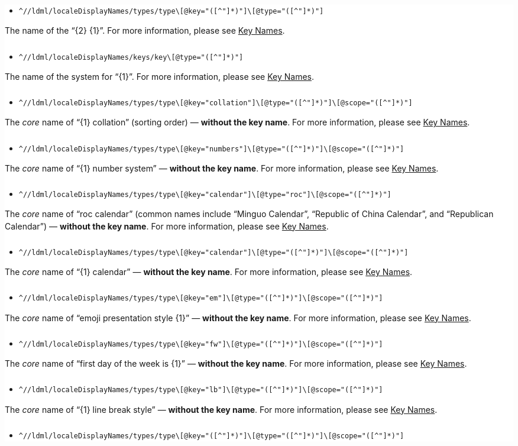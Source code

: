 - `^//ldml/localeDisplayNames/types/type\[@key="([^"]*)"]\[@type="([^"]*)"]`

The name of the “{2} {1}”. For more information, please see [Key Names].

###

- `^//ldml/localeDisplayNames/keys/key\[@type="([^"]*)"]`

The name of the system for “{1}”. For more information, please see [Key Names].


###

- `^//ldml/localeDisplayNames/types/type\[@key="collation"]\[@type="([^"]*)"]\[@scope="([^"]*)"]`

The _core_ name of “{1} collation” (sorting order) — **without the key name**. For more information, please see [Key Names].

###

- `^//ldml/localeDisplayNames/types/type\[@key="numbers"]\[@type="([^"]*)"]\[@scope="([^"]*)"]`

The _core_ name of “{1} number system” — **without the key name**. For more information, please see [Key Names].

###

- `^//ldml/localeDisplayNames/types/type\[@key="calendar"]\[@type="roc"]\[@scope="([^"]*)"]`

The _core_ name of “roc calendar” (common names include “Minguo Calendar”, “Republic of China Calendar”, and “Republican Calendar”) — **without the key name**. For more information, please see [Key Names].

###

- `^//ldml/localeDisplayNames/types/type\[@key="calendar"]\[@type="([^"]*)"]\[@scope="([^"]*)"]`

The _core_ name of “{1} calendar” — **without the key name**. For more information, please see [Key Names].

###

- `^//ldml/localeDisplayNames/types/type\[@key="em"]\[@type="([^"]*)"]\[@scope="([^"]*)"]`

The _core_ name of “emoji presentation style {1}” — **without the key name**. For more information, please see [Key Names].

###

- `^//ldml/localeDisplayNames/types/type\[@key="fw"]\[@type="([^"]*)"]\[@scope="([^"]*)"]`

The _core_ name of “first day of the week is {1}” — **without the key name**. For more information, please see [Key Names].

###

- `^//ldml/localeDisplayNames/types/type\[@key="lb"]\[@type="([^"]*)"]\[@scope="([^"]*)"]`

The _core_ name of “{1} line break style” — **without the key name**. For more information, please see [Key Names].

###

- `^//ldml/localeDisplayNames/types/type\[@key="([^"]*)"]\[@type="([^"]*)"]\[@scope="([^"]*)"]`


[Characters]: https://cldr.unicode.org/translation/characters
[Character Labels]: https://cldr.unicode.org/translation/characters/character-labels
[Compound Units]: https://cldr.unicode.org/translation/units/unit-names-and-patterns#compound-units
[Country Names]: https://cldr.unicode.org/translation/displaynames/countryregion-territory-names
[Currency Names]: https://cldr.unicode.org/translation/currency-names-and-symbols
[Date Time]: https://cldr.unicode.org/translation/date-time/date-time-names#h.ewzjebmpoi4k
[Date Time Names]: https://cldr.unicode.org/translation/date-time/date-time-names
[DATE_TIME_NAMES_CYCLIC]: https://cldr.unicode.org/translation/date-time/date-time-names#h.h0vy2eyzcj0n
[Date Time Fields]: https://cldr.unicode.org/translation/date-time/date-time-names#h.8wfk3599ck9x
[Month Names]: https://cldr.unicode.org/translation/date-time/date-time-names#h.fww3pfyk0uwn
[Relative Dates]: https://cldr.unicode.org/translation/date-time/date-time-names#h.aevw0tiix80v
[Date Time Patterns]: https://cldr.unicode.org/translation/date-time/date-time-patterns
[Exemplar Characters]: https://cldr.unicode.org/translation/core-data/exemplars
[Grammatical Inflection]: https://cldr.unicode.org/translation/grammatical-inflection
[Key Names]: https://cldr.unicode.org/translation/displaynames/countryregion-territory-names#h.x27jspwj91af
[Language Names]: https://cldr.unicode.org/translation/displaynames/languagelocale-names
[Lists]: https://cldr.unicode.org/translation/miscellaneous-displaying-lists
[Locale Patterns]: https://cldr.unicode.org/translation/displaynames/languagelocale-name-patterns
[Numbering Systems]: https://cldr.unicode.org/translation/core-data/numbering-systems
[Numbers]: https://cldr.unicode.org/translation/currency-names-and-symbols
[Plural Numbers]: https://cldr.unicode.org/translation/number-currency-formats/number-and-currency-patterns#h.mnb2fmj0pt72
[Short Numbers]: https://cldr.unicode.org/translation/number-currency-formats/number-and-currency-patterns#h.eradhhuxzqqz
[Number Patterns]: https://cldr.unicode.org/translation/number-currency-formats/number-and-currency-patterns#h.j899g3kk2p1z
[Rational Numbers]: https://cldr.unicode.org/translation/number-currency-formats/number-and-currency-patterns#rational-formatting
[Parse Lenient]: https://cldr.unicode.org/translation/core-data/characters#h.j3x0cwalqgqt
[Person Name Formats]: https://cldr.unicode.org/translation/miscellaneous-person-name-formats
[Plurals]: https://cldr.unicode.org/translation/getting-started/plurals
[Plural Minimal Pairs]: https://cldr.unicode.org/translation/getting-started/plurals#h.pnla5cp3nl4l
[Script Names]: https://cldr.unicode.org/translation/displaynames/script-names
[Short Character Names]: https://cldr.unicode.org/translation/characters/short-names-and-keywords#h.4a8wthj27m74
[Transforms]: https://cldr.unicode.org/translation/transforms
[Typography]: https://cldr.unicode.org/translation/characters/typographic-names
[Time Zone City Names]: https://cldr.unicode.org/translation/time-zones-and-city-names
[Units]: https://cldr.unicode.org/translation/units
[Units Misc Help]: https://cldr.unicode.org/translation/units